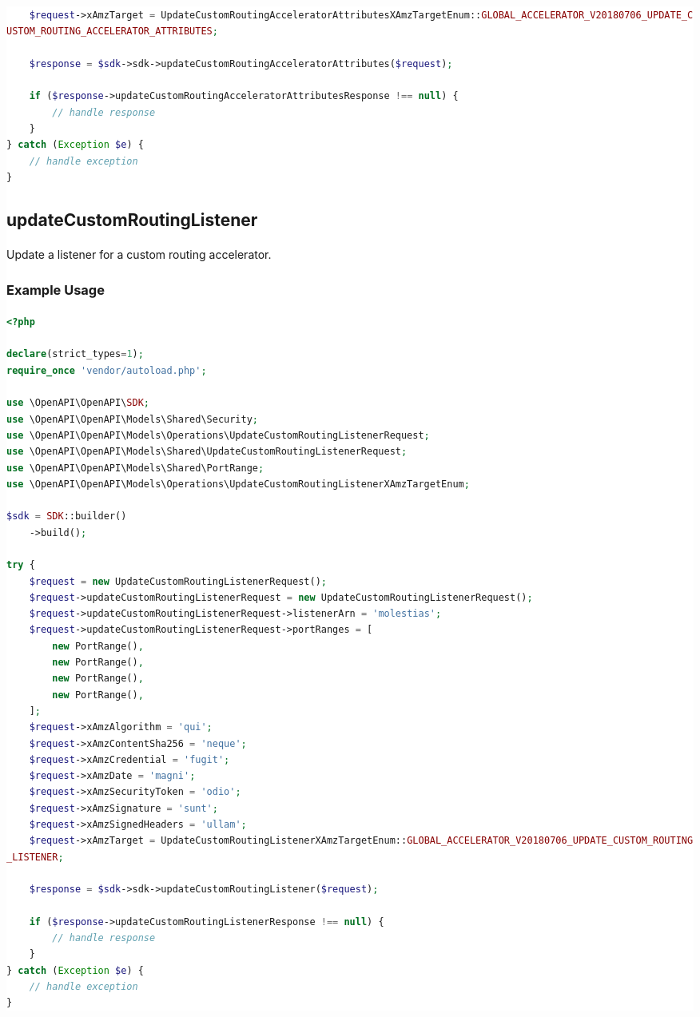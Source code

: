 ```php
    $request->xAmzTarget = UpdateCustomRoutingAcceleratorAttributesXAmzTargetEnum::GLOBAL_ACCELERATOR_V20180706_UPDATE_CUSTOM_ROUTING_ACCELERATOR_ATTRIBUTES;

    $response = $sdk->sdk->updateCustomRoutingAcceleratorAttributes($request);

    if ($response->updateCustomRoutingAcceleratorAttributesResponse !== null) {
        // handle response
    }
} catch (Exception $e) {
    // handle exception
}
```

## updateCustomRoutingListener

Update a listener for a custom routing accelerator. 

### Example Usage

```php
<?php

declare(strict_types=1);
require_once 'vendor/autoload.php';

use \OpenAPI\OpenAPI\SDK;
use \OpenAPI\OpenAPI\Models\Shared\Security;
use \OpenAPI\OpenAPI\Models\Operations\UpdateCustomRoutingListenerRequest;
use \OpenAPI\OpenAPI\Models\Shared\UpdateCustomRoutingListenerRequest;
use \OpenAPI\OpenAPI\Models\Shared\PortRange;
use \OpenAPI\OpenAPI\Models\Operations\UpdateCustomRoutingListenerXAmzTargetEnum;

$sdk = SDK::builder()
    ->build();

try {
    $request = new UpdateCustomRoutingListenerRequest();
    $request->updateCustomRoutingListenerRequest = new UpdateCustomRoutingListenerRequest();
    $request->updateCustomRoutingListenerRequest->listenerArn = 'molestias';
    $request->updateCustomRoutingListenerRequest->portRanges = [
        new PortRange(),
        new PortRange(),
        new PortRange(),
        new PortRange(),
    ];
    $request->xAmzAlgorithm = 'qui';
    $request->xAmzContentSha256 = 'neque';
    $request->xAmzCredential = 'fugit';
    $request->xAmzDate = 'magni';
    $request->xAmzSecurityToken = 'odio';
    $request->xAmzSignature = 'sunt';
    $request->xAmzSignedHeaders = 'ullam';
    $request->xAmzTarget = UpdateCustomRoutingListenerXAmzTargetEnum::GLOBAL_ACCELERATOR_V20180706_UPDATE_CUSTOM_ROUTING_LISTENER;

    $response = $sdk->sdk->updateCustomRoutingListener($request);

    if ($response->updateCustomRoutingListenerResponse !== null) {
        // handle response
    }
} catch (Exception $e) {
    // handle exception
}
```